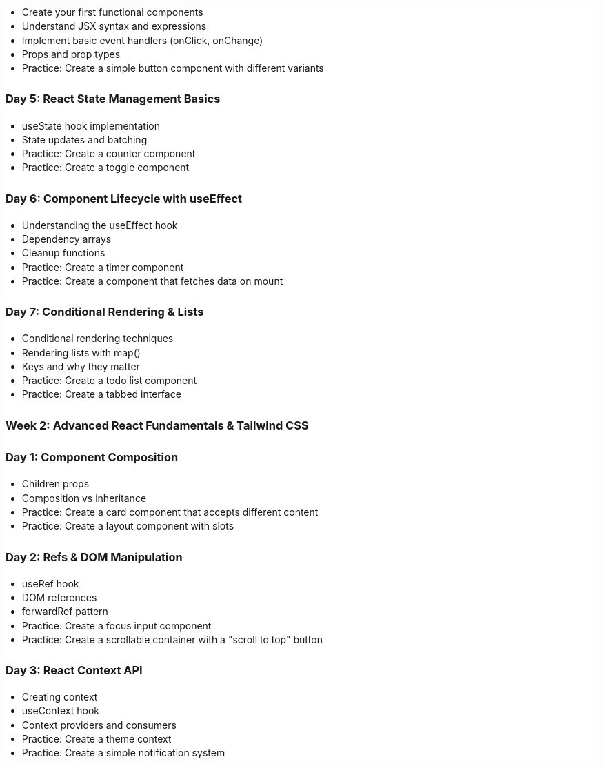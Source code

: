 - Create your first functional components
- Understand JSX syntax and expressions
- Implement basic event handlers (onClick, onChange)
- Props and prop types
- Practice: Create a simple button component with different variants

### Day 5: React State Management Basics

- useState hook implementation
- State updates and batching
- Practice: Create a counter component
- Practice: Create a toggle component

### Day 6: Component Lifecycle with useEffect

- Understanding the useEffect hook
- Dependency arrays
- Cleanup functions
- Practice: Create a timer component
- Practice: Create a component that fetches data on mount

### Day 7: Conditional Rendering & Lists

- Conditional rendering techniques
- Rendering lists with map()
- Keys and why they matter
- Practice: Create a todo list component
- Practice: Create a tabbed interface

### Week 2: Advanced React Fundamentals & Tailwind CSS

### Day 1: Component Composition

- Children props
- Composition vs inheritance
- Practice: Create a card component that accepts different content
- Practice: Create a layout component with slots

### Day 2: Refs & DOM Manipulation

- useRef hook
- DOM references
- forwardRef pattern
- Practice: Create a focus input component
- Practice: Create a scrollable container with a "scroll to top" button

### Day 3: React Context API

- Creating context
- useContext hook
- Context providers and consumers
- Practice: Create a theme context
- Practice: Create a simple notification system
